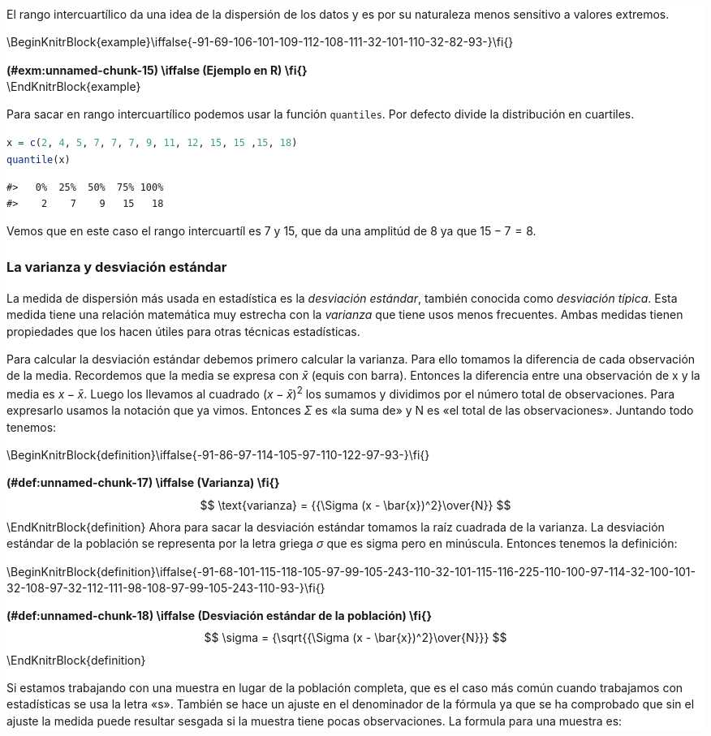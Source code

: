 El rango intercuartílico da una idea de la dispersión de los datos y es por su naturaleza menos sensitivo a valores extremos. 

\BeginKnitrBlock{example}\iffalse{-91-69-106-101-109-112-108-111-32-101-110-32-82-93-}\fi{}<div class="example"><span class="example" id="exm:unnamed-chunk-15"><strong>(\#exm:unnamed-chunk-15)  \iffalse (Ejemplo en R) \fi{} </strong></span></div>\EndKnitrBlock{example}

Para sacar en rango intercuartílico podemos usar la función ```quantiles```. Por defecto divide la distribución en cuartiles.


```r
x = c(2, 4, 5, 7, 7, 7, 9, 11, 12, 15, 15 ,15, 18)
quantile(x)
```

```
#>   0%  25%  50%  75% 100% 
#>    2    7    9   15   18
```

Vemos que en este caso el rango intercuartíl es 7 y 15, que da una amplitúd de 8 ya que $15 - 7 = 8$. 

### La varianza y desviación estándar

La medida de dispersión más usada en estadística es la *desviación estándar*, también conocida como *desviación típica*. Esta medida tiene una relación matemática muy estrecha con la *varianza* que tiene usos menos frecuentes. Ambas medidas tienen propiedades que los hacen útiles para otras técnicas estadísticas. 

Para calcular la desviación estándar debemos primero calcular la varianza. Para ello tomamos la diferencia de cada observación de la media. Recordemos que la media se expresa con $\bar{x}$ (equis con barra). Entonces la diferencia entre una observación de x y la media es $x - \bar{x}$. Luego los llevamos al cuadrado $(x - \bar{x})^2$ los sumamos y dividimos por el número total de observaciones. Para expresarlo usamos la notación que ya vimos. Entonces $\Sigma$ es «la suma de» y N es «el total de las observaciones». Juntando todo tenemos:

\BeginKnitrBlock{definition}\iffalse{-91-86-97-114-105-97-110-122-97-93-}\fi{}<div class="definition"><span class="definition" id="def:unnamed-chunk-17"><strong>(\#def:unnamed-chunk-17)  \iffalse (Varianza) \fi{} </strong></span>
$$
\text{varianza} = {{\Sigma (x - \bar{x})^2}\over{N}}
$$</div>\EndKnitrBlock{definition}
Ahora para sacar la desviación estándar tomamos la raíz cuadrada de la varianza. La desviación estándar de la población se representa por la letra griega $\sigma$ que es sigma pero en minúscula. Entonces tenemos la definición:

\BeginKnitrBlock{definition}\iffalse{-91-68-101-115-118-105-97-99-105-243-110-32-101-115-116-225-110-100-97-114-32-100-101-32-108-97-32-112-111-98-108-97-99-105-243-110-93-}\fi{}<div class="definition"><span class="definition" id="def:unnamed-chunk-18"><strong>(\#def:unnamed-chunk-18)  \iffalse (Desviación estándar de la población) \fi{} </strong></span>$$
\sigma = {\sqrt{{\Sigma (x - \bar{x})^2}\over{N}}}
$$</div>\EndKnitrBlock{definition}

Si estamos trabajando con una muestra en lugar de la población completa, que es el caso más común cuando trabajamos con estadísticas se usa la letra «s». También se hace un ajuste en el denominador de la fórmula ya que se ha comprobado que sin el ajuste la medida puede resultar sesgada si la muestra tiene pocas observaciones. La formula para una muestra es:
